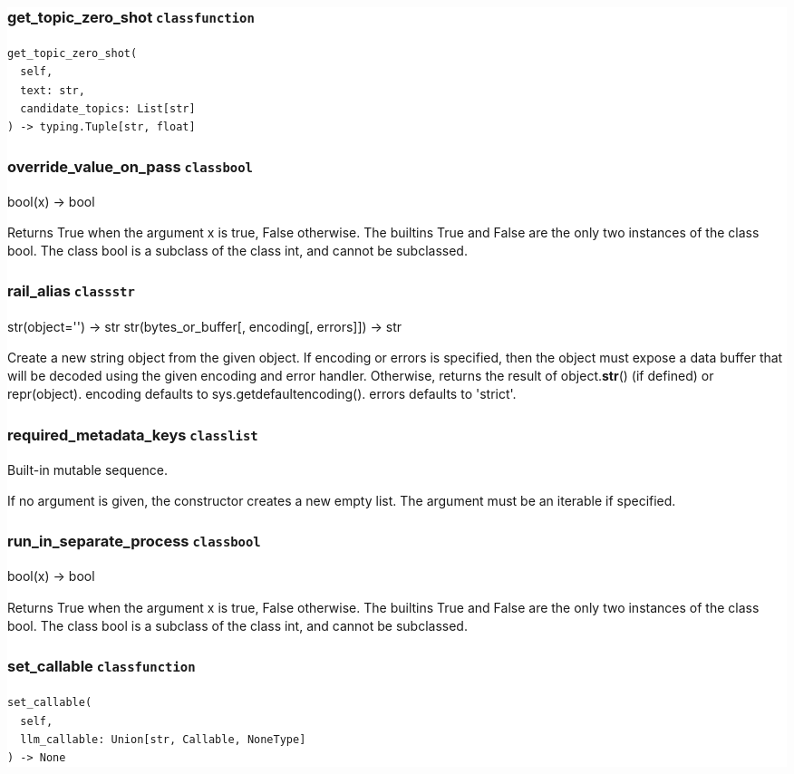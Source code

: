 ### get_topic_zero_shot `classfunction`

```
get_topic_zero_shot(
  self,
  text: str,
  candidate_topics: List[str]
) -> typing.Tuple[str, float]
```

### override_value_on_pass `classbool`

bool(x) -> bool

Returns True when the argument x is true, False otherwise.
The builtins True and False are the only two instances of the class bool.
The class bool is a subclass of the class int, and cannot be subclassed.

### rail_alias `classstr`

str(object='') -> str
str(bytes_or_buffer[, encoding[, errors]]) -> str

Create a new string object from the given object. If encoding or
errors is specified, then the object must expose a data buffer
that will be decoded using the given encoding and error handler.
Otherwise, returns the result of object.__str__() (if defined)
or repr(object).
encoding defaults to sys.getdefaultencoding().
errors defaults to 'strict'.

### required_metadata_keys `classlist`

Built-in mutable sequence.

If no argument is given, the constructor creates a new empty list.
The argument must be an iterable if specified.

### run_in_separate_process `classbool`

bool(x) -> bool

Returns True when the argument x is true, False otherwise.
The builtins True and False are the only two instances of the class bool.
The class bool is a subclass of the class int, and cannot be subclassed.

### set_callable `classfunction`

```
set_callable(
  self,
  llm_callable: Union[str, Callable, NoneType]
) -> None
```

